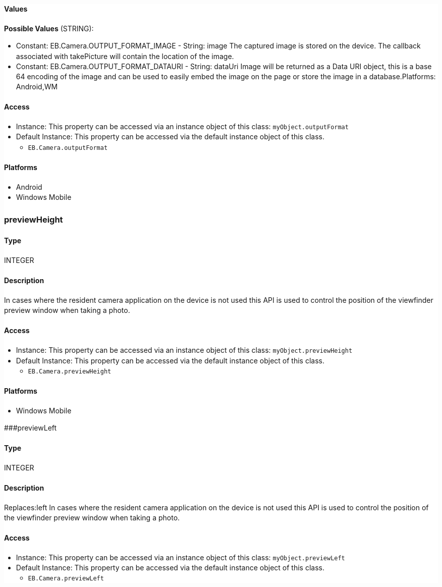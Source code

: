 #### Values
<strong>Possible Values</strong> (<span class='text-info'>STRING</span>):

* Constant: EB.Camera.OUTPUT_FORMAT_IMAGE - String: image The captured image is stored on the device. The callback associated with takePicture will contain the location of the image.
* Constant: EB.Camera.OUTPUT_FORMAT_DATAURI - String: dataUri Image will be returned as a Data URI object, this is a base 64 encoding of the image and can be used to easily embed the image on the page or store the image in a database.Platforms:
Android,WM
#### Access
* Instance: This property can be accessed via an instance object of this class: <code>myObject.outputFormat</code>
* Default Instance: This property can be accessed via the default instance object of this class.
	* <code>EB.Camera.outputFormat</code>

#### Platforms

* Android
* Windows Mobile

### previewHeight
#### Type
<span class='text-info'>INTEGER</span>

#### Description
In cases where the resident camera application on the device is not used this API is used to control the position of the viewfinder preview window when taking a photo.

#### Access
* Instance: This property can be accessed via an instance object of this class: <code>myObject.previewHeight</code>
* Default Instance: This property can be accessed via the default instance object of this class.
	* <code>EB.Camera.previewHeight</code>

#### Platforms

* Windows Mobile

###<span class="text-info">previewLeft</span>
#### Type
<span class='text-info'>INTEGER</span>

#### Description
<span class='label label-info'>Replaces:left</span> In cases where the resident camera application on the device is not used this API is used to control the position of the viewfinder preview window when taking a photo.

#### Access
* Instance: This property can be accessed via an instance object of this class: <code>myObject.previewLeft</code>
* Default Instance: This property can be accessed via the default instance object of this class.
	* <code>EB.Camera.previewLeft</code>
